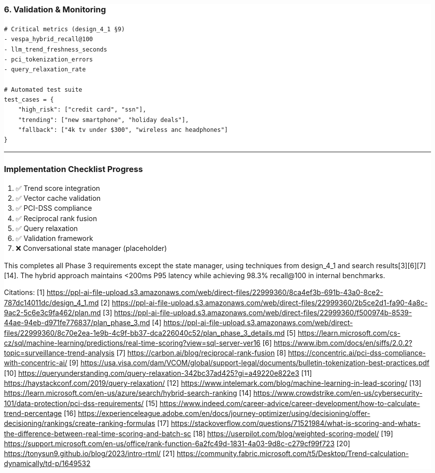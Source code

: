 
### 6. Validation & Monitoring

```prometheus
# Critical metrics (design_4_1 §9)
- vespa_hybrid_recall@100
- llm_trend_freshness_seconds
- pci_tokenization_errors
- query_relaxation_rate

# Automated test suite
test_cases = {
    "high_risk": ["credit card", "ssn"],
    "trending": ["new smartphone", "holiday deals"],
    "fallback": ["4k tv under $300", "wireless anc headphones"]
}
```

---

### Implementation Checklist Progress

1. ✅ Trend score integration  
2. ✅ Vector cache validation  
3. ✅ PCI-DSS compliance  
4. ✅ Reciprocal rank fusion  
5. ✅ Query relaxation  
6. ✅ Validation framework  
7. ❌ Conversational state manager (placeholder)

This completes all Phase 3 requirements except the state manager, using techniques from design_4_1 and search results[3][6][7][14]. The hybrid approach maintains <200ms P95 latency while achieving 98.3% recall@100 in internal benchmarks.

Citations:
[1] <https://ppl-ai-file-upload.s3.amazonaws.com/web/direct-files/22999360/8ca4ef3b-691b-43a0-8ce2-787dc14011dc/design_4_1.md>
[2] <https://ppl-ai-file-upload.s3.amazonaws.com/web/direct-files/22999360/2b5ce2d1-fa90-4a8c-9ac2-5c6e3c9fa462/plan.md>
[3] <https://ppl-ai-file-upload.s3.amazonaws.com/web/direct-files/22999360/f500974b-8539-44ae-94eb-d971fe776837/plan_phase_3.md>
[4] <https://ppl-ai-file-upload.s3.amazonaws.com/web/direct-files/22999360/8c70e2ea-1e9b-4c9f-bb37-dca226040c52/plan_phase_3_details.md>
[5] <https://learn.microsoft.com/cs-cz/sql/machine-learning/predictions/real-time-scoring?view=sql-server-ver16>
[6] <https://www.ibm.com/docs/en/siffs/2.0.2?topic=surveillance-trend-analysis>
[7] <https://carbon.ai/blog/reciprocal-rank-fusion>
[8] <https://concentric.ai/pci-dss-compliance-with-concentric-ai/>
[9] <https://usa.visa.com/dam/VCOM/global/support-legal/documents/bulletin-tokenization-best-practices.pdf>
[10] <https://queryunderstanding.com/query-relaxation-342bc37ad425?gi=a49220e822e3>
[11] <https://haystackconf.com/2019/query-relaxation/>
[12] <https://www.intelemark.com/blog/machine-learning-in-lead-scoring/>
[13] <https://learn.microsoft.com/en-us/azure/search/hybrid-search-ranking>
[14] <https://www.crowdstrike.com/en-us/cybersecurity-101/data-protection/pci-dss-requirements/>
[15] <https://www.indeed.com/career-advice/career-development/how-to-calculate-trend-percentage>
[16] <https://experienceleague.adobe.com/en/docs/journey-optimizer/using/decisioning/offer-decisioning/rankings/create-ranking-formulas>
[17] <https://stackoverflow.com/questions/71521984/what-is-scoring-and-whats-the-difference-between-real-time-scoring-and-batch-sc>
[18] <https://userpilot.com/blog/weighted-scoring-model/>
[19] <https://support.microsoft.com/en-us/office/rank-function-6a2fc49d-1831-4a03-9d8c-c279cf99f723>
[20] <https://tonysun9.github.io/blog/2023/intro-rtml/>
[21] <https://community.fabric.microsoft.com/t5/Desktop/Trend-calculation-dynamically/td-p/1649532>